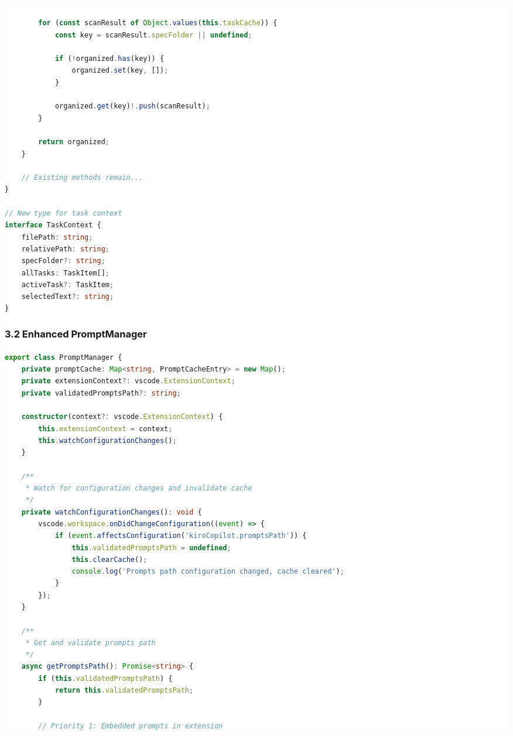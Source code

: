 ```typescript

        for (const scanResult of Object.values(this.taskCache)) {
            const key = scanResult.specFolder || undefined;
            
            if (!organized.has(key)) {
                organized.set(key, []);
            }
            
            organized.get(key)!.push(scanResult);
        }

        return organized;
    }

    // Existing methods remain...
}

// New type for task context
interface TaskContext {
    filePath: string;
    relativePath: string;
    specFolder?: string;
    allTasks: TaskItem[];
    activeTask?: TaskItem;
    selectedText?: string;
}
```

### 3.2 Enhanced PromptManager

```typescript
export class PromptManager {
    private promptCache: Map<string, PromptCacheEntry> = new Map();
    private extensionContext?: vscode.ExtensionContext;
    private validatedPromptsPath?: string;

    constructor(context?: vscode.ExtensionContext) {
        this.extensionContext = context;
        this.watchConfigurationChanges();
    }

    /**
     * Watch for configuration changes and invalidate cache
     */
    private watchConfigurationChanges(): void {
        vscode.workspace.onDidChangeConfiguration((event) => {
            if (event.affectsConfiguration('kiroCopilot.promptsPath')) {
                this.validatedPromptsPath = undefined;
                this.clearCache();
                console.log('Prompts path configuration changed, cache cleared');
            }
        });
    }

    /**
     * Get and validate prompts path
     */
    async getPromptsPath(): Promise<string> {
        if (this.validatedPromptsPath) {
            return this.validatedPromptsPath;
        }

        // Priority 1: Embedded prompts in extension
```